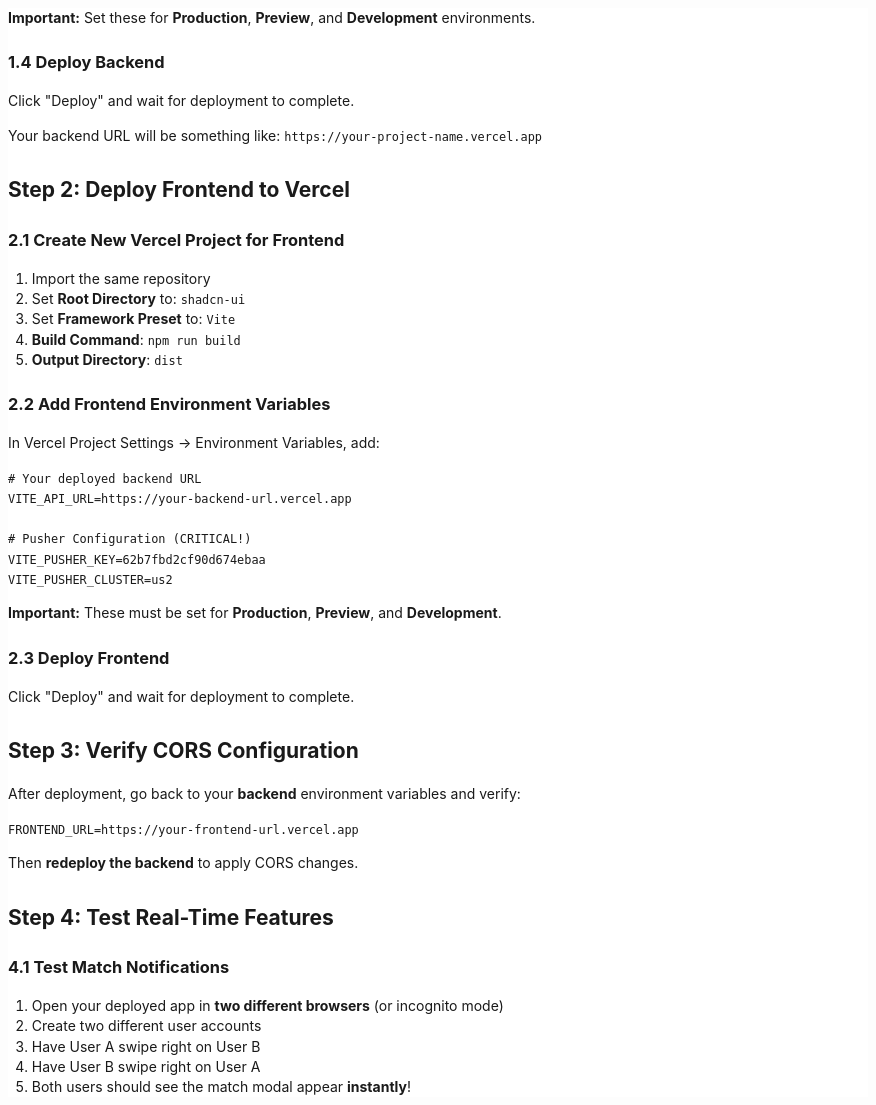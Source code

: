 **Important:** Set these for **Production**, **Preview**, and **Development** environments.

### 1.4 Deploy Backend
Click "Deploy" and wait for deployment to complete.

Your backend URL will be something like:
`https://your-project-name.vercel.app`

## Step 2: Deploy Frontend to Vercel

### 2.1 Create New Vercel Project for Frontend
1. Import the same repository
2. Set **Root Directory** to: `shadcn-ui`
3. Set **Framework Preset** to: `Vite`
4. **Build Command**: `npm run build`
5. **Output Directory**: `dist`

### 2.2 Add Frontend Environment Variables

In Vercel Project Settings → Environment Variables, add:

```env
# Your deployed backend URL
VITE_API_URL=https://your-backend-url.vercel.app

# Pusher Configuration (CRITICAL!)
VITE_PUSHER_KEY=62b7fbd2cf90d674ebaa
VITE_PUSHER_CLUSTER=us2
```

**Important:** These must be set for **Production**, **Preview**, and **Development**.

### 2.3 Deploy Frontend
Click "Deploy" and wait for deployment to complete.

## Step 3: Verify CORS Configuration

After deployment, go back to your **backend** environment variables and verify:

```env
FRONTEND_URL=https://your-frontend-url.vercel.app
```

Then **redeploy the backend** to apply CORS changes.

## Step 4: Test Real-Time Features

### 4.1 Test Match Notifications

1. Open your deployed app in **two different browsers** (or incognito mode)
2. Create two different user accounts
3. Have User A swipe right on User B
4. Have User B swipe right on User A
5. Both users should see the match modal appear **instantly**!
